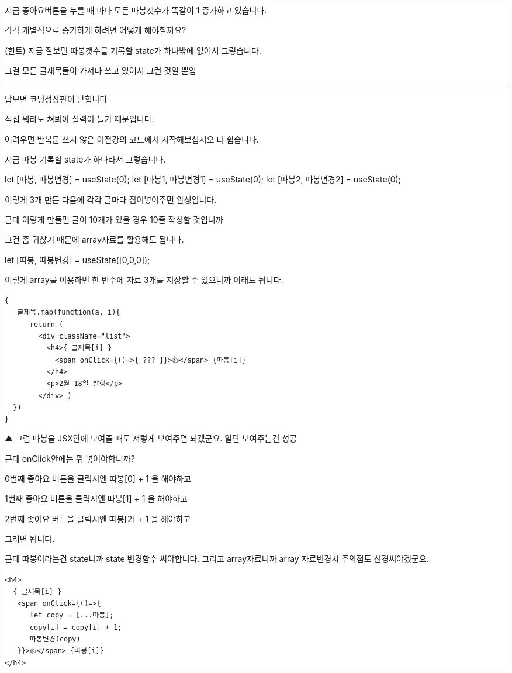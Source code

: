 지금 좋아요버튼을 누를 때 마다 모든 따봉갯수가 똑같이 1 증가하고 있습니다.

각각 개별적으로 증가하게 하려면 어떻게 해야할까요?

(힌트) 지금 잘보면 따봉갯수를 기록할 state가 하나밖에 없어서 그렇습니다.

그걸 모든 글제목들이 가져다 쓰고 있어서 그런 것일 뿐임

---

답보면 코딩성장판이 닫힙니다

직접 뭐라도 쳐봐야 실력이 늘기 때문입니다.

어려우면 반복문 쓰지 않은 이전강의 코드에서 시작해보십시오 더 쉽습니다.

지금 따봉 기록할 state가 하나라서 그렇습니다.

let [따봉, 따봉변경] = useState(0);
let [따봉1, 따봉변경1] = useState(0);
let [따봉2, 따봉변경2] = useState(0);

이렇게 3개 만든 다음에 각각 글마다 집어넣어주면 완성입니다.

근데 이렇게 만들면 글이 10개가 있을 경우 10줄 작성할 것입니까

그건 좀 귀찮기 때문에 array자료를 활용해도 됩니다.

let [따봉, 따봉변경] = useState([0,0,0]);

이렇게 array를 이용하면 한 변수에 자료 3개를 저장할 수 있으니까 이래도 됩니다.

```
{
   글제목.map(function(a, i){
      return (
        <div className="list">
          <h4>{ 글제목[i] }
            <span onClick={()=>{ ??? }}>👍</span> {따봉[i]}
          </h4>
          <p>2월 18일 발행</p>
        </div> )
  })
}
```

▲ 그럼 따봉을 JSX안에 보여줄 때도 저렇게 보여주면 되겠군요. 일단 보여주는건 성공

근데 onClick안에는 뭐 넣어야합니까?

0번째 좋아요 버튼을 클릭시엔 따봉[0] + 1 을 해야하고

1번째 좋아요 버튼을 클릭시엔 따봉[1] + 1 을 해야하고

2번째 좋아요 버튼을 클릭시엔 따봉[2] + 1 을 해야하고

그러면 됩니다.

근데 따봉이라는건 state니까 state 변경함수 써야합니다. 그리고 array자료니까 array 자료변경시 주의점도 신경써야겠군요.

```
<h4>
  { 글제목[i] }
   <span onClick={()=>{
      let copy = [...따봉];
      copy[i] = copy[i] + 1;
      따봉변경(copy)
   }}>👍</span> {따봉[i]}
</h4>
```
